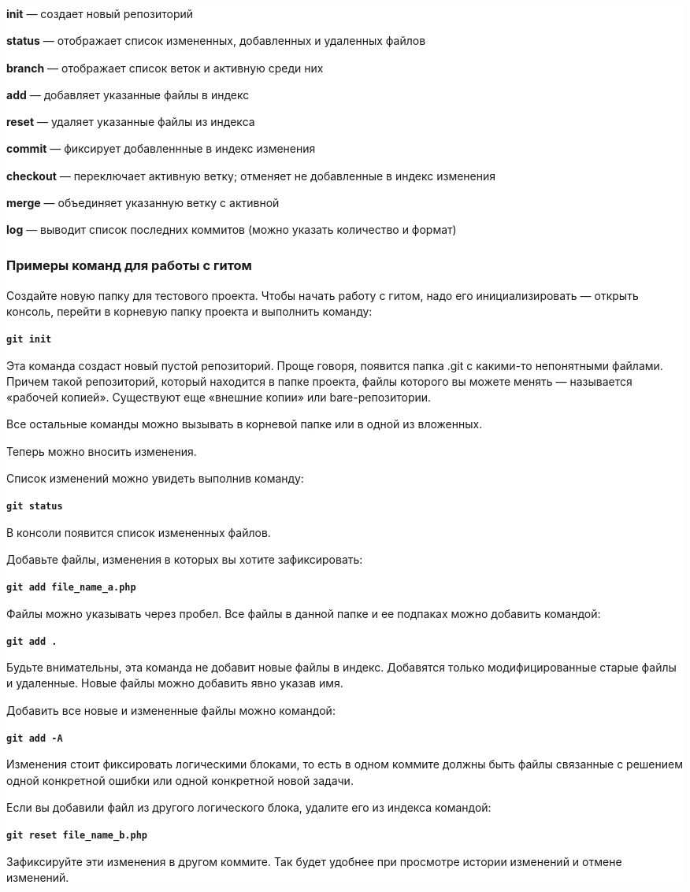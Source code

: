 **init** — создает новый репозиторий

**status** — отображает список измененных, добавленных и удаленных файлов

**branch** — отображает список веток и активную среди них

**add** — добавляет указанные файлы в индекс

**reset** — удаляет указанные файлы из индекса

**commit** — фиксирует добавленнные в индекс изменения

**checkout** — переключает активную ветку; отменяет не добавленные в индекс изменения

**merge** — объединяет указанную ветку с активной

**log** — выводит список последних коммитов (можно указать количество и формат)

### Примеры команд для работы с гитом

Создайте новую папку для тестового проекта. 
Чтобы начать работу с гитом, надо его инициализировать — открыть консоль, перейти в корневую папку проекта и выполнить команду:

**`git init`**

Эта команда создаст новый пустой репозиторий. Проще говоря, появится папка .git с какими-то непонятными файлами. Причем такой репозиторий, который находится в папке проекта, файлы которого вы можете менять — называется «рабочей копией». Существуют еще «внешние копии» или bare-репозитории.

Все остальные команды можно вызывать в корневой папке или в одной из вложенных.

Теперь можно вносить изменения.

Список изменений можно увидеть выполнив команду:

**`git status`**

В консоли появится список измененных файлов.

Добавьте файлы, изменения в которых вы хотите зафиксировать:

**`git add file_name_a.php`**

Файлы можно указывать через пробел. Все файлы в данной папке и ее подпаках можно добавить командой:

**`git add .`**

Будьте внимательны, эта команда не добавит новые файлы в индекс. Добавятся только модифицированные старые файлы и удаленные. Новые файлы можно добавить явно указав имя.

Добавить все новые и измененные файлы можно командой:

**`git add -A`**

Изменения стоит фиксировать логическими блоками, то есть в одном коммите должны быть файлы связанные с решением одной конкретной ошибки или одной конкретной новой задачи.

Если вы добавили файл из другого логического блока, удалите его из индекса командой:

**`git reset file_name_b.php`**

Зафиксируйте эти изменения в другом коммите. Так будет удобнее при просмотре истории изменений и отмене изменений.
